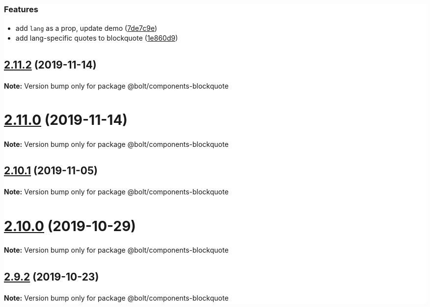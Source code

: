 
### Features

* add `lang` as a prop, update demo ([7de7c9e](https://github.com/bolt-design-system/bolt/tree/master/packages/components/bolt-blockquote/commit/7de7c9e))
* add lang-specific quotes to blockquote ([1e860d9](https://github.com/bolt-design-system/bolt/tree/master/packages/components/bolt-blockquote/commit/1e860d9))





## [2.11.2](https://github.com/bolt-design-system/bolt/tree/master/packages/components/bolt-blockquote/compare/v2.11.1...v2.11.2) (2019-11-14)

**Note:** Version bump only for package @bolt/components-blockquote





# [2.11.0](https://github.com/bolt-design-system/bolt/tree/master/packages/components/bolt-blockquote/compare/v2.10.0...v2.11.0) (2019-11-14)

**Note:** Version bump only for package @bolt/components-blockquote





## [2.10.1](https://github.com/bolt-design-system/bolt/tree/master/packages/components/bolt-blockquote/compare/v2.10.0...v2.10.1) (2019-11-05)

**Note:** Version bump only for package @bolt/components-blockquote





# [2.10.0](https://github.com/bolt-design-system/bolt/tree/master/packages/components/bolt-blockquote/compare/v2.9.2...v2.10.0) (2019-10-29)

**Note:** Version bump only for package @bolt/components-blockquote





## [2.9.2](https://github.com/bolt-design-system/bolt/tree/master/packages/components/bolt-blockquote/compare/v2.9.1...v2.9.2) (2019-10-23)

**Note:** Version bump only for package @bolt/components-blockquote


